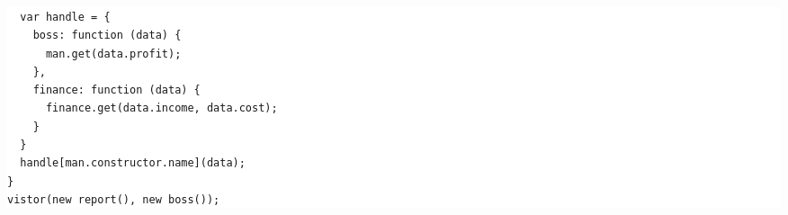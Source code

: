   ```
    var handle = {
      boss: function (data) {
        man.get(data.profit);
      },
      finance: function (data) {
        finance.get(data.income, data.cost);
      }
    }
    handle[man.constructor.name](data);
  }
  vistor(new report(), new boss());
  ```
